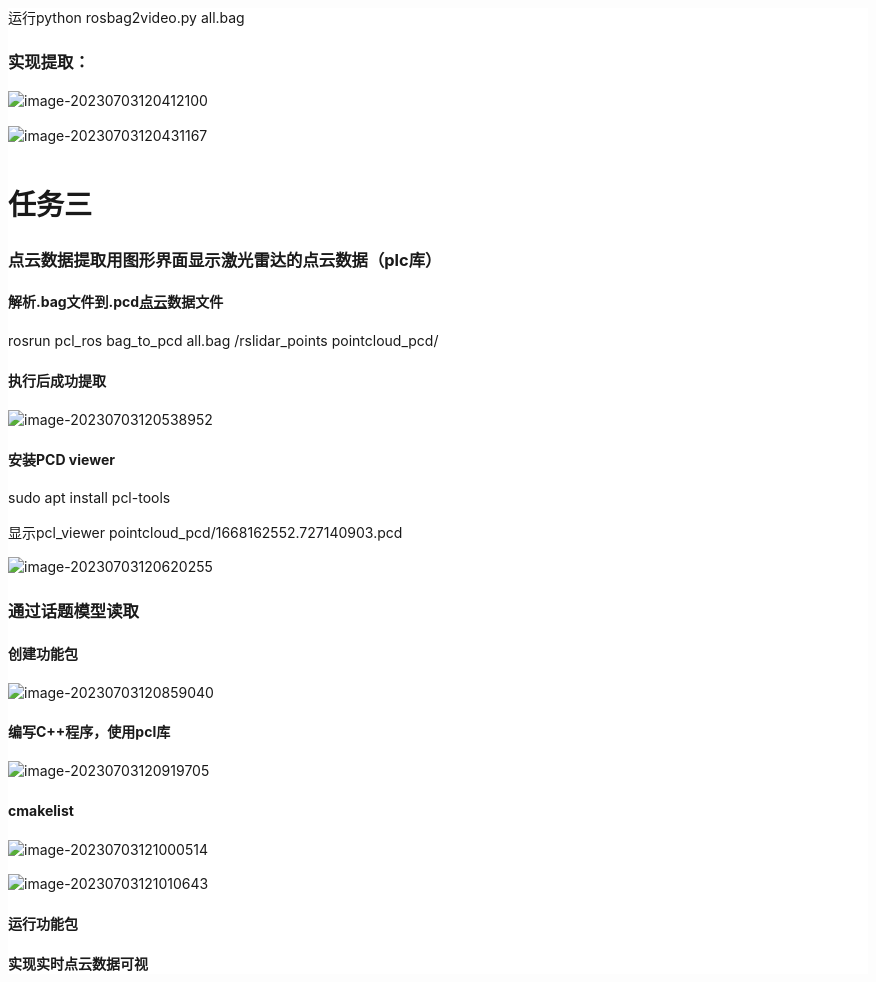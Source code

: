 运行python rosbag2video.py all.bag

### 实现提取：

![image-20230703120412100](C:\Users\LYQ\AppData\Roaming\Typora\typora-user-images\image-20230703120412100.png)

![image-20230703120431167](C:\Users\LYQ\AppData\Roaming\Typora\typora-user-images\image-20230703120431167.png)



# 任务三

###  点云数据提取用图形界面显示激光雷达的点云数据（plc库）

#### 解析.bag文件到.pcd[点云](https://so.csdn.net/so/search?q=点云&spm=1001.2101.3001.7020)数据文件

rosrun pcl_ros bag_to_pcd all.bag /rslidar_points pointcloud_pcd/

#### 执行后成功提取

![image-20230703120538952](C:\Users\LYQ\AppData\Roaming\Typora\typora-user-images\image-20230703120538952.png)

#### 安装PCD viewer

sudo apt install pcl-tools

显示pcl_viewer pointcloud_pcd/1668162552.727140903.pcd

![image-20230703120620255](C:\Users\LYQ\AppData\Roaming\Typora\typora-user-images\image-20230703120620255.png)

### 通过话题模型读取

#### 创建功能包

![image-20230703120859040](C:\Users\LYQ\AppData\Roaming\Typora\typora-user-images\image-20230703120859040.png)

#### 编写C++程序，使用pcl库

![image-20230703120919705](C:\Users\LYQ\AppData\Roaming\Typora\typora-user-images\image-20230703120919705.png)

#### cmakelist

![image-20230703121000514](C:\Users\LYQ\AppData\Roaming\Typora\typora-user-images\image-20230703121000514.png)

![image-20230703121010643](C:\Users\LYQ\AppData\Roaming\Typora\typora-user-images\image-20230703121010643.png)

#### 运行功能包

#### 实现实时点云数据可视
